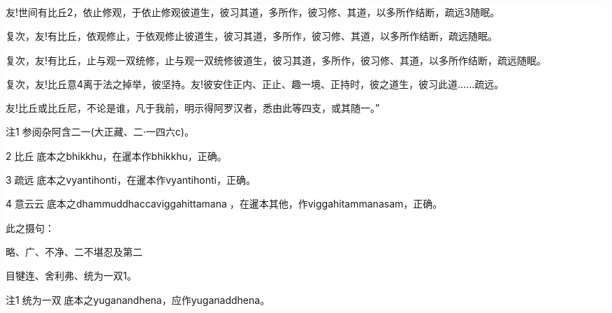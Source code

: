 友!世间有比丘2，依止修观，于依止修观彼道生，彼习其道，多所作，彼习修、其道，以多所作结断，疏远3随眠。

复次，友!有比丘，依观修止，于依观修止彼道生，彼习其道，多所作，彼习修、其道，以多所作结断，疏远随眠。

复次，友!有比丘，止与观一双统修，止与观一双统修彼道生，彼习其道，多所作，彼习修、其道，以多所作结断，疏远随眠。

复次，友!比丘意4离于法之掉举，彼坚持。友!彼安住正内、正止、趣一境、正持时，彼之道生，彼习此道……疏远。

友!比丘或比丘尼，不论是谁，凡于我前，明示得阿罗汉者，悉由此等四支，或其随一。”

注1 参阅杂阿含二一(大正藏、二·一四六c)。

2 比丘 底本之bhikkhu，在暹本作bhikkhu，正确。

3 疏远 底本之vyantihonti，在暹本作vyantihonti，正确。

4 意云云 底本之dhammuddhaccaviggahittamana ，在暹本其他，作viggahitammanasam，正确。

此之摄句：

略、广、不净、二不堪忍及第二

目犍连、舍利弗、统为一双1。

注1 统为一双 底本之yuganandhena，应作yuganaddhena。